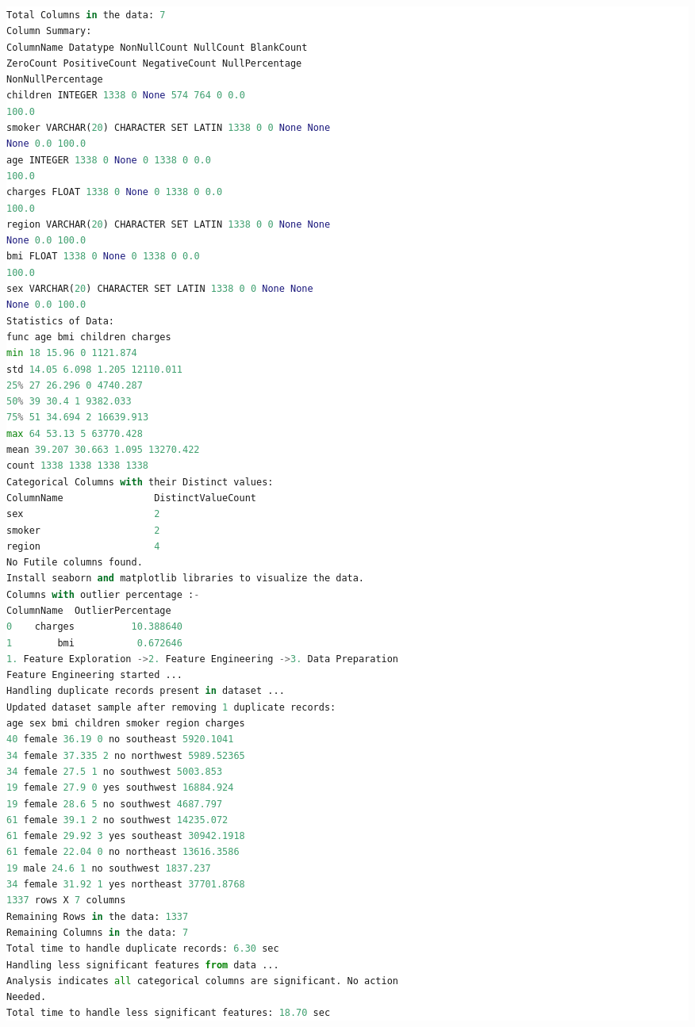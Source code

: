 ```python
Total Columns in the data: 7
Column Summary:
ColumnName Datatype NonNullCount NullCount BlankCount
ZeroCount PositiveCount NegativeCount NullPercentage
NonNullPercentage
children INTEGER 1338 0 None 574 764 0 0.0
100.0
smoker VARCHAR(20) CHARACTER SET LATIN 1338 0 0 None None
None 0.0 100.0
age INTEGER 1338 0 None 0 1338 0 0.0
100.0
charges FLOAT 1338 0 None 0 1338 0 0.0
100.0
region VARCHAR(20) CHARACTER SET LATIN 1338 0 0 None None
None 0.0 100.0
bmi FLOAT 1338 0 None 0 1338 0 0.0
100.0
sex VARCHAR(20) CHARACTER SET LATIN 1338 0 0 None None
None 0.0 100.0
Statistics of Data:
func age bmi children charges
min 18 15.96 0 1121.874
std 14.05 6.098 1.205 12110.011
25% 27 26.296 0 4740.287
50% 39 30.4 1 9382.033
75% 51 34.694 2 16639.913
max 64 53.13 5 63770.428
mean 39.207 30.663 1.095 13270.422
count 1338 1338 1338 1338
Categorical Columns with their Distinct values:
ColumnName                DistinctValueCount
sex                       2
smoker                    2
region                    4
No Futile columns found.
Install seaborn and matplotlib libraries to visualize the data.
Columns with outlier percentage :-
ColumnName  OutlierPercentage
0    charges          10.388640
1        bmi           0.672646
1. Feature Exploration ->2. Feature Engineering ->3. Data Preparation
Feature Engineering started ...
Handling duplicate records present in dataset ...
Updated dataset sample after removing 1 duplicate records:
age sex bmi children smoker region charges
40 female 36.19 0 no southeast 5920.1041
34 female 37.335 2 no northwest 5989.52365
34 female 27.5 1 no southwest 5003.853
19 female 27.9 0 yes southwest 16884.924
19 female 28.6 5 no southwest 4687.797
61 female 39.1 2 no southwest 14235.072
61 female 29.92 3 yes southeast 30942.1918
61 female 22.04 0 no northeast 13616.3586
19 male 24.6 1 no southwest 1837.237
34 female 31.92 1 yes northeast 37701.8768
1337 rows X 7 columns
Remaining Rows in the data: 1337
Remaining Columns in the data: 7
Total time to handle duplicate records: 6.30 sec
Handling less significant features from data ...
Analysis indicates all categorical columns are significant. No action
Needed.
Total time to handle less significant features: 18.70 sec
```
